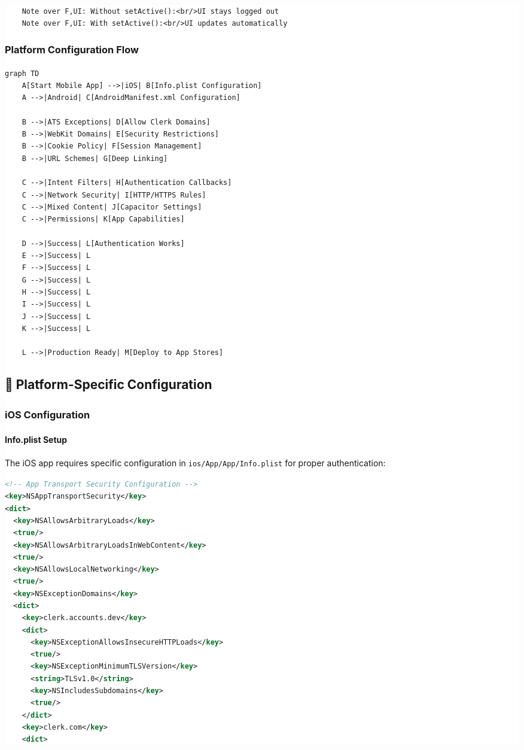 ```mermaid
    Note over F,UI: Without setActive():<br/>UI stays logged out
    Note over F,UI: With setActive():<br/>UI updates automatically
```

### Platform Configuration Flow

```mermaid
graph TD
    A[Start Mobile App] -->|iOS| B[Info.plist Configuration]
    A -->|Android| C[AndroidManifest.xml Configuration]
    
    B -->|ATS Exceptions| D[Allow Clerk Domains]
    B -->|WebKit Domains| E[Security Restrictions]
    B -->|Cookie Policy| F[Session Management]
    B -->|URL Schemes| G[Deep Linking]
    
    C -->|Intent Filters| H[Authentication Callbacks]
    C -->|Network Security| I[HTTP/HTTPS Rules]
    C -->|Mixed Content| J[Capacitor Settings]
    C -->|Permissions| K[App Capabilities]
    
    D -->|Success| L[Authentication Works]
    E -->|Success| L
    F -->|Success| L
    G -->|Success| L
    H -->|Success| L
    I -->|Success| L
    J -->|Success| L
    K -->|Success| L
    
    L -->|Production Ready| M[Deploy to App Stores]
```

## 📱 Platform-Specific Configuration

### iOS Configuration

#### Info.plist Setup

The iOS app requires specific configuration in `ios/App/App/Info.plist` for proper authentication:

```xml
<!-- App Transport Security Configuration -->
<key>NSAppTransportSecurity</key>
<dict>
  <key>NSAllowsArbitraryLoads</key>
  <true/>
  <key>NSAllowsArbitraryLoadsInWebContent</key>
  <true/>
  <key>NSAllowsLocalNetworking</key>
  <true/>
  <key>NSExceptionDomains</key>
  <dict>
    <key>clerk.accounts.dev</key>
    <dict>
      <key>NSExceptionAllowsInsecureHTTPLoads</key>
      <true/>
      <key>NSExceptionMinimumTLSVersion</key>
      <string>TLSv1.0</string>
      <key>NSIncludesSubdomains</key>
      <true/>
    </dict>
    <key>clerk.com</key>
    <dict>
```
